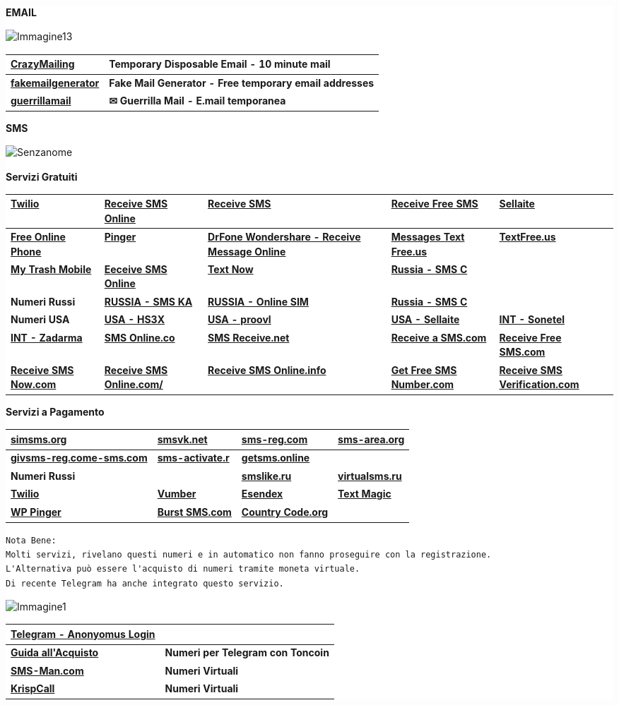 **EMAIL**

![Immagine13](https://user-images.githubusercontent.com/98583912/206861568-642a04f5-f2ab-4c29-a639-c606146054e7.gif)

|[**CrazyMailing**](https://www.crazymailing.com/)|**Temporary Disposable Email - 10 minute mail**|
| :--- | :--- |
|[**fakemailgenerator**](http://www.fakemailgenerator.com/**gustr.com/Casly1981/)|**Fake Mail Generator - Free temporary email addresses**|
|[**guerrillamail**](http://guerrillamail.com/)|**✉ Guerrilla Mail - E.mail temporanea**|

**SMS**

![Senzanome](https://user-images.githubusercontent.com/98583912/206861645-e21688cc-c7af-4ed2-8e0a-53871add0004.gif)

**Servizi Gratuiti**

|[**Twilio**](https://www.twilio.com/try-twilio)|[**Receive SMS Online**](http://receive-sms-online.com/)|[**Receive SMS**](http://receive-sms.com/)|[**Receive Free SMS**](http://receivefreesms.com/)|[**Sellaite**](http://sellaite.com/smsreceiver/)
| :--- | :--- | :--- | :--- | :--- |
|[**Free Online Phone**](http://www.freeonlinephone.org/)|[**Pinger**](http://www.pinger.com/tfw/)|[**DrFone Wondershare - Receive Message Online**](https://drfone.wondershare.com/message/receive-message-online.html)|[**Messages Text Free.us**](https://messages.textfree.us/login)|[**TextFree.us**](https://textfree.us/)
|[**My Trash Mobile**](https://www.mytrashmobile.com/numbers)|[**Eeceive SMS Online**](https://www.receivesmsonline.net/)|[**Text Now**](https://www.textnow.com/)|[**Russia - SMS C**](http://smsc.ru/)|
|**Numeri Russi**|[**RUSSIA - SMS KA**](http://smska.us/)|[**RUSSIA - Online SIM**](http://onlinesim.ru/)|[**Russia - SMS C**](http://smsc.ru/)||
|**Numeri USA**|[**USA - HS3X**](http://hs3x.com/)|[**USA - proovl**](http://proovl.com/)|[**USA - Sellaite**](http://sellaite.com/)|[**INT - Sonetel**](http://sonetel.com/)||
|[**INT - Zadarma**](http://zadarma.com/)|[**SMS Online.co**](http://sms-online.co/)|[**SMS Receive.net**](http://sms-receive.net/)|[**Receive a SMS.com**](http://receive-a-sms.com/)|[**Receive Free SMS.com**](http://receivefreesms.com/)
|[**Receive SMS Now.com**](http://receive-sms-now.com/)|[**Receive SMS Online.com/**](http://receivesmsonline.com/)|[**Receive SMS Online.info**](http://receive-sms-online.info/)|[**Get Free SMS Number.com**](http://getfreesmsnumber.com/)|[**Receive SMS Verification.com**](http://receivesmsverification.com/)|


**Servizi a Pagamento**

|[**simsms.org**](http://simsms.org/)|[**smsvk.net**](http://smsvk.net/)|[**sms-reg.com**](http://sms-reg.com/)|[**sms-area.org**](http://sms-area.org/)|
|:--- | :--- | :--- | :--- |
|[**givsms-reg.come-sms.com**](http://givsms-reg.come-sms.com/)|[**sms-activate.r**](http://sms-activate.ru/)|[**getsms.online**](http://getsms.online/)||
|**Numeri Russi**||[**smslike.ru**](http://smslike.ru/)|[**virtualsms.ru**](http://virtualsms.ru/)||
|[**Twilio**](http://twilio.com/)|[**Vumber**](http://vumber.com/)|[**Esendex**](http://esendex.co.uk/)|[**Text Magic**](http://textmagic.com/)
|[**WP Pinger**](http://wp.pinger.com/)|[**Burst SMS.com**](http://burstsms.com.au/)|[**Country Code.org**](http://countrycode.org/)||

```
Nota Bene: 
Molti servizi, rivelano questi numeri e in automatico non fanno proseguire con la registrazione. 
L'Alternativa può essere l'acquisto di numeri tramite moneta virtuale.
Di recente Telegram ha anche integrato questo servizio. 
```
![Immagine1](https://user-images.githubusercontent.com/98583912/206870215-b05f6668-07ce-4cd4-a0d4-0af2d3387875.gif)

|[**Telegram - Anonyomus Login**](https://telegram.org/blog/ultimate-privacy-topics-2-0/it?ln=a)||
|:--- | :--- |
|[**Guida all'Acquisto**](https://thenerdinthehighcastle.wordpress.com/2022/11/20/telegram-and-toncoin-part-1/)|**Numeri per Telegram con Toncoin**|
|[**SMS-Man.com**](https://sms-man.com/?ref=softstore)|**Numeri Virtuali**|
|[**KrispCall**](https://krispcall.com/virtual-phone-number/)|**Numeri Virtuali**|
